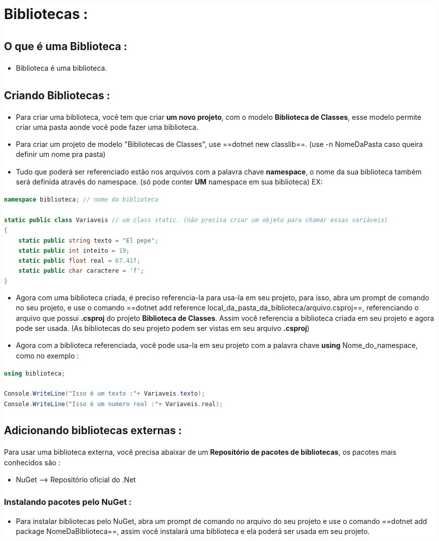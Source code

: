 # Bibliotecas :
## O que é uma Biblioteca : 
* Biblioteca é uma biblioteca.

## Criando Bibliotecas : 
* Para criar uma biblioteca, você tem que criar **um novo projeto**, com o modelo **Biblioteca de Classes**, esse modelo permite criar uma pasta aonde você pode fazer uma biblioteca.   

* Para criar um projeto de modelo "Bibliotecas de Classes", use ==dotnet new classlib==. (use -n NomeDaPasta caso queira definir um nome pra pasta) 

* Tudo que poderá ser referenciado estão nos arquivos com a palavra chave **namespace**, o nome da sua biblioteca também será definida através do namespace. (só pode conter **UM** namespace em sua biblioteca)
EX:
```cs
namespace biblioteca; // nome da biblioteca 

static public class Variaveis // um class static. (não precisa criar um objeto para chamar essas variáveis)
{
    static public string texto = "El pepe";
    static public int inteito = 19;
    static public float real = 67.41f;
    static public char caractere = 'f';
}
```

* Agora com uma biblioteca criada, é preciso referencia-la para usa-la em seu projeto, para isso, abra um prompt de comando no seu projeto, e use o comando ==dotnet add reference local_da_pasta_da_biblioteca/arquivo.csproj==, referenciando o arquivo que possui **.csproj** do projeto **Biblioteca de Classes**. Assim você referencia a biblioteca criada em seu projeto e agora pode ser usada. (As bibliotecas do seu projeto podem ser vistas em seu arquivo **.csproj**)

* Agora com a biblioteca referenciada, você pode usa-la em seu projeto com a palavra chave **using** Nome_do_namespace, como no exemplo : 
```cs
using biblioteca;

Console.WriteLine("Isso é um texto :"+ Variaveis.texto);
Console.WriteLine("Isso é um numero real :"+ Variaveis.real);

```
## Adicionando bibliotecas externas : 
Para usar uma biblioteca externa, você precisa abaixar de um **Repositório de pacotes de bibliotecas**, os pacotes mais conhecidos são :
*  NuGet --> Repositório oficial do .Net 
### Instalando pacotes pelo NuGet : 
* Para instalar bibliotecas pelo NuGet, abra um prompt de comando no arquivo do seu projeto e use o comando ==dotnet add package NomeDaBiblioteca==, assim você instalará uma biblioteca e ela poderá ser usada em seu projeto.
